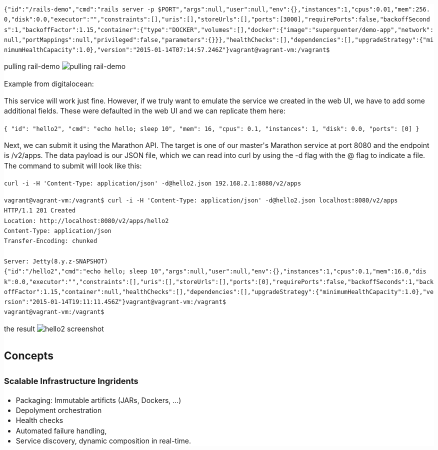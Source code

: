 ```
{"id":"/rails-demo","cmd":"rails server -p $PORT","args":null,"user":null,"env":{},"instances":1,"cpus":0.01,"mem":256.0,"disk":0.0,"executor":"","constraints":[],"uris":[],"storeUrls":[],"ports":[3000],"requirePorts":false,"backoffSeconds":1,"backoffFactor":1.15,"container":{"type":"DOCKER","volumes":[],"docker":{"image":"superguenter/demo-app","network":null,"portMappings":null,"privileged":false,"parameters":{}}},"healthChecks":[],"dependencies":[],"upgradeStrategy":{"minimumHealthCapacity":1.0},"version":"2015-01-14T07:14:57.246Z"}vagrant@vagrant-vm:/vagrant$ 
```

pulling rail-demo ![pulling rail-demo]

[pulling rail-demo]: https://www.evernote.com/shard/s302/sh/29c240f1-9490-4f17-ac75-93bd520e83b0/e82d457594cfc09a43daa106d4fcdddb/deep/0/ubtu1404-dsktp-docker-mesos-2_default_1421204939809_53072--Running-.png

Example from digitalocean:

This service will work just fine. However, if we truly want to emulate the service we created in the web UI, we have to add some additional fields. These were defaulted in the web UI and we can replicate them here:
```
{ "id": "hello2", "cmd": "echo hello; sleep 10", "mem": 16, "cpus": 0.1, "instances": 1, "disk": 0.0, "ports": [0] }
```
Next, we can submit it using the Marathon API. The target is one of our master's Marathon service at port 8080 and the endpoint is /v2/apps. The data payload is our JSON file, which we can read into curl by using the -d flag with the @ flag to indicate a file.
The command to submit will look like this:

`curl -i -H 'Content-Type: application/json' -d@hello2.json 192.168.2.1:8080/v2/apps`

```
vagrant@vagrant-vm:/vagrant$ curl -i -H 'Content-Type: application/json' -d@hello2.json localhost:8080/v2/apps
HTTP/1.1 201 Created
Location: http://localhost:8080/v2/apps/hello2
Content-Type: application/json
Transfer-Encoding: chunked

Server: Jetty(8.y.z-SNAPSHOT)
{"id":"/hello2","cmd":"echo hello; sleep 10","args":null,"user":null,"env":{},"instances":1,"cpus":0.1,"mem":16.0,"disk":0.0,"executor":"","constraints":[],"uris":[],"storeUrls":[],"ports":[0],"requirePorts":false,"backoffSeconds":1,"backoffFactor":1.15,"container":null,"healthChecks":[],"dependencies":[],"upgradeStrategy":{"minimumHealthCapacity":1.0},"version":"2015-01-14T19:11:11.456Z"}vagrant@vagrant-vm:/vagrant$
vagrant@vagrant-vm:/vagrant$
```

the result ![hello2 screenshot]

[hello2 screenshot]: https://www.evernote.com/shard/s302/sh/465b14d4-0d07-4781-890c-053cf3a357d9/3a87d1d63356b9a7f611bb804c12e6f8/deep/0/ubtu1404-dsktp-docker-mesos-2_default_1421204939809_53072--Running-.png

## Concepts
 
### Scalable Infrastructure Ingridents
- Packaging: Immutable artificts (JARs, Dockers, ...)
- Depolyment orchestration
- Health checks
- Automated failure handling, 
- Service discovery, dynamic composition in real-time.


[Learning Apache Mesos]: http://radar.oreilly.com/2014/01/learning-apache-mesos.html
[Open source datacenter computing with Apache Mesos]: http://opensource.com/business/14/9/open-source-datacenter-computing-apache-mesos
[docker on ubuntu]: https://docs.docker.com/installation/ubuntulinux/#ubuntu-trusty-1404-lts-64-bit
[install meson on ubuntu]: https://mesosphere.com/docs/tutorials/install_ubuntu_debian/
[repository setup]: http://mesosphere.com/downloads/details/index.html#apache-mesos
[single node installation]: http://mesosphere.com/docs/getting-started/developer/single-node-install/
[installation test task]: https://www.evernote.com/shard/s302/sh/29ad105e-d9c2-474d-92c2-f4e1b811399c/14941f3f4c52f85b12f89c80036f5a8d/deep/0/ubtu1404-dsktp-docker-mesos_default_1421032591373_52828--Running-.png
[mesos test result]: https://www.evernote.com/shard/s302/sh/c652fc10-2f54-440d-843f-3797b1a5cae8/cb79c7b4f5fad1db5118914bd59e252e/deep/0/ubtu1404-dsktp-docker-mesos-2_default_1421204939809_53072--Running-.png
[Launching a Docker Container on Mesosphere]: http://mesosphere.com/docs/tutorials/launch-docker-container-on-mesosphere/
[mesos api sequences]: https://www.evernote.com/shard/s302/sh/b4ef2988-786d-45c4-954f-00452cd01c39/a99fcaffa5239388597607cd27e9014a/deep/0/Scalable-Infrastructure-with-Apache-Mesos,-Marathon,-and-Docker---Tobi-Knaup---Part-1---Velocity-Conference-New-York-2014--Complete-Video-Compilation.png
[velecity gist]: https://gist.github.com/guenter/1ac7b1d57ac6cadbdb5b
[velocity demo example deployed]: https://www.evernote.com/shard/s302/sh/9207aa9f-1d6b-459e-8da1-16fcdacf6c7c/9529d53ff09cab0151fd42a2ab3d3eda/deep/0/ubtu1404-dsktp-docker-mesos_default_1420299612683_23553--Running-.png